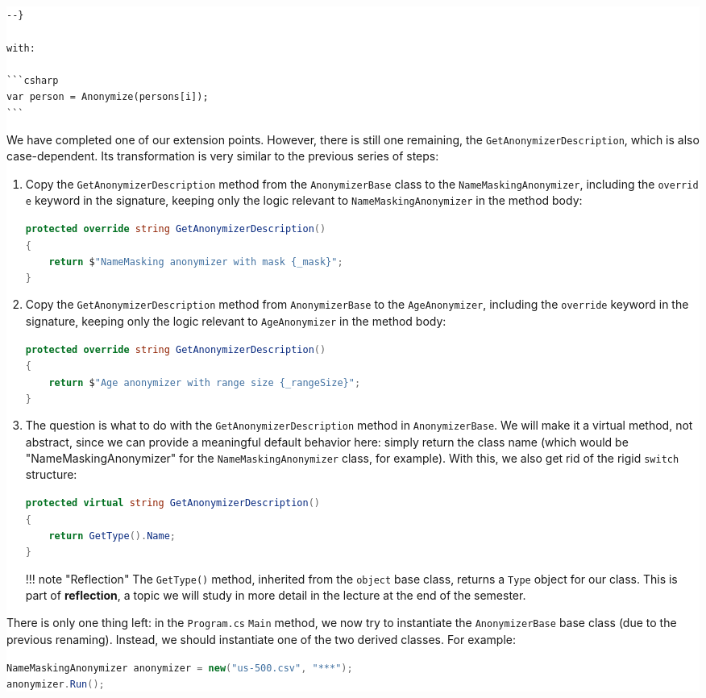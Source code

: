     --}

    with:

    ```csharp
    var person = Anonymize(persons[i]);
    ```

We have completed one of our extension points. However, there is still one remaining, the `GetAnonymizerDescription`, which is also case-dependent. Its transformation is very similar to the previous series of steps:

1. Copy the `GetAnonymizerDescription` method from the `AnonymizerBase` class to the `NameMaskingAnonymizer`, including the `override` keyword in the signature, keeping only the logic relevant to `NameMaskingAnonymizer` in the method body:

    ```csharp
    protected override string GetAnonymizerDescription()
    {
        return $"NameMasking anonymizer with mask {_mask}";
    }
    ```

2. Copy the `GetAnonymizerDescription` method from `AnonymizerBase` to the `AgeAnonymizer`, including the `override` keyword in the signature, keeping only the logic relevant to `AgeAnonymizer` in the method body:

    ```csharp
    protected override string GetAnonymizerDescription()
    {
        return $"Age anonymizer with range size {_rangeSize}";
    }
    ```

3. The question is what to do with the `GetAnonymizerDescription` method in `AnonymizerBase`. We will make it a virtual method, not abstract, since we can provide a meaningful default behavior here: simply return the class name (which would be "NameMaskingAnonymizer" for the `NameMaskingAnonymizer` class, for example). With this, we also get rid of the rigid `switch` structure:

    ```csharp
    protected virtual string GetAnonymizerDescription()
    {
        return GetType().Name;
    }
    ```

    !!! note "Reflection"
        The `GetType()` method, inherited from the `object` base class, returns a `Type` object for our class. This is part of **reflection**, a topic we will study in more detail in the lecture at the end of the semester.

There is only one thing left: in the `Program.cs` `Main` method, we now try to instantiate the `AnonymizerBase` base class (due to the previous renaming). Instead, we should instantiate one of the two derived classes. For example:

``` csharp
NameMaskingAnonymizer anonymizer = new("us-500.csv", "***");
anonymizer.Run();
```
